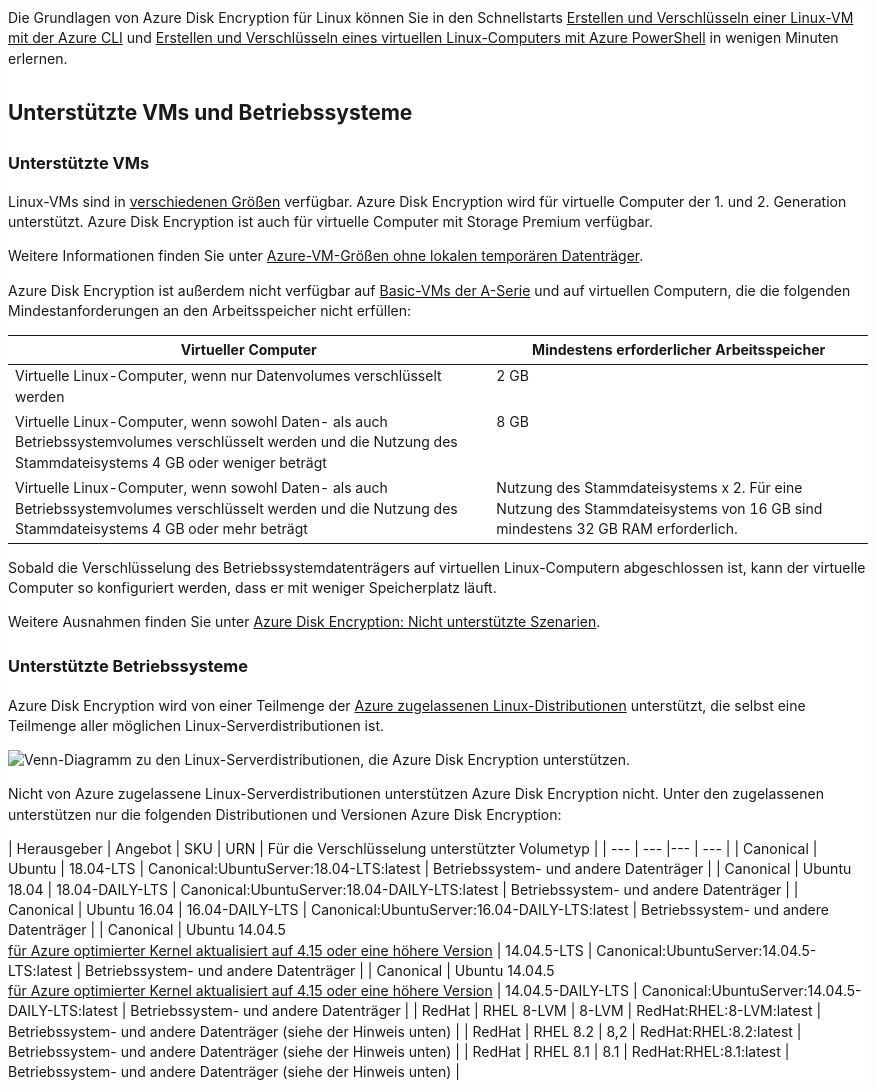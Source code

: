 Die Grundlagen von Azure Disk Encryption für Linux können Sie in den Schnellstarts [Erstellen und Verschlüsseln einer Linux-VM mit der Azure CLI](disk-encryption-cli-quickstart.md) und [Erstellen und Verschlüsseln eines virtuellen Linux-Computers mit Azure PowerShell](disk-encryption-powershell-quickstart.md) in wenigen Minuten erlernen.

## <a name="supported-vms-and-operating-systems"></a>Unterstützte VMs und Betriebssysteme

### <a name="supported-vms"></a>Unterstützte VMs

Linux-VMs sind in [verschiedenen Größen](../sizes.md) verfügbar. Azure Disk Encryption wird für virtuelle Computer der 1. und 2. Generation unterstützt. Azure Disk Encryption ist auch für virtuelle Computer mit Storage Premium verfügbar.

Weitere Informationen finden Sie unter [Azure-VM-Größen ohne lokalen temporären Datenträger](../azure-vms-no-temp-disk.md).

Azure Disk Encryption ist außerdem nicht verfügbar auf [Basic-VMs der A-Serie](https://azure.microsoft.com/pricing/details/virtual-machines/series/) und auf virtuellen Computern, die die folgenden Mindestanforderungen an den Arbeitsspeicher nicht erfüllen:

| Virtueller Computer | Mindestens erforderlicher Arbeitsspeicher |
|--|--|
| Virtuelle Linux-Computer, wenn nur Datenvolumes verschlüsselt werden| 2 GB |
| Virtuelle Linux-Computer, wenn sowohl Daten- als auch Betriebssystemvolumes verschlüsselt werden und die Nutzung des Stammdateisystems 4 GB oder weniger beträgt | 8 GB |
| Virtuelle Linux-Computer, wenn sowohl Daten- als auch Betriebssystemvolumes verschlüsselt werden und die Nutzung des Stammdateisystems 4 GB oder mehr beträgt | Nutzung des Stammdateisystems x 2. Für eine Nutzung des Stammdateisystems von 16 GB sind mindestens 32 GB RAM erforderlich. |

Sobald die Verschlüsselung des Betriebssystemdatenträgers auf virtuellen Linux-Computern abgeschlossen ist, kann der virtuelle Computer so konfiguriert werden, dass er mit weniger Speicherplatz läuft.

Weitere Ausnahmen finden Sie unter [Azure Disk Encryption: Nicht unterstützte Szenarien](disk-encryption-linux.md#unsupported-scenarios).

### <a name="supported-operating-systems"></a>Unterstützte Betriebssysteme

Azure Disk Encryption wird von einer Teilmenge der [Azure zugelassenen Linux-Distributionen](endorsed-distros.md) unterstützt, die selbst eine Teilmenge aller möglichen Linux-Serverdistributionen ist.

![Venn-Diagramm zu den Linux-Serverdistributionen, die Azure Disk Encryption unterstützen.](./media/disk-encryption/ade-supported-distros.png)

Nicht von Azure zugelassene Linux-Serverdistributionen unterstützen Azure Disk Encryption nicht. Unter den zugelassenen unterstützen nur die folgenden Distributionen und Versionen Azure Disk Encryption:


| Herausgeber | Angebot | SKU | URN | Für die Verschlüsselung unterstützter Volumetyp |
| --- | --- |--- | --- |
| Canonical | Ubuntu | 18.04-LTS | Canonical:UbuntuServer:18.04-LTS:latest | Betriebssystem- und andere Datenträger |
| Canonical | Ubuntu 18.04 | 18.04-DAILY-LTS | Canonical:UbuntuServer:18.04-DAILY-LTS:latest | Betriebssystem- und andere Datenträger |
| Canonical | Ubuntu 16.04 | 16.04-DAILY-LTS | Canonical:UbuntuServer:16.04-DAILY-LTS:latest | Betriebssystem- und andere Datenträger |
| Canonical | Ubuntu 14.04.5</br>[für Azure optimierter Kernel aktualisiert auf 4.15 oder eine höhere Version](disk-encryption-troubleshooting.md) | 14.04.5-LTS | Canonical:UbuntuServer:14.04.5-LTS:latest | Betriebssystem- und andere Datenträger |
| Canonical | Ubuntu 14.04.5</br>[für Azure optimierter Kernel aktualisiert auf 4.15 oder eine höhere Version](disk-encryption-troubleshooting.md) | 14.04.5-DAILY-LTS | Canonical:UbuntuServer:14.04.5-DAILY-LTS:latest | Betriebssystem- und andere Datenträger |
| RedHat | RHEL 8-LVM | 8-LVM | RedHat:RHEL:8-LVM:latest | Betriebssystem- und andere Datenträger (siehe der Hinweis unten) |
| RedHat | RHEL 8.2 | 8,2 | RedHat:RHEL:8.2:latest | Betriebssystem- und andere Datenträger (siehe der Hinweis unten) |
| RedHat | RHEL 8.1 | 8.1 | RedHat:RHEL:8.1:latest | Betriebssystem- und andere Datenträger (siehe der Hinweis unten) |